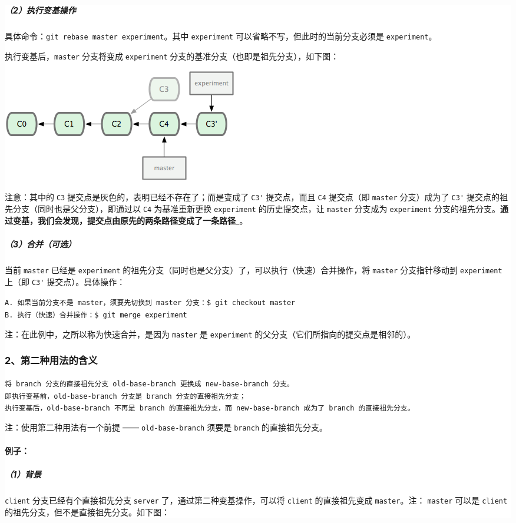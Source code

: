 ##### （2）执行变基操作
具体命令：`git rebase master experiment`。其中 `experiment` 可以省略不写，但此时的当前分支必须是 `experiment`。

执行变基后，`master` 分支将变成 `experiment` 分支的基准分支（也即是祖先分支），如下图：

![IMG6](./_static/6.png)

注意：其中的 `C3` 提交点是灰色的，表明已经不存在了；而是变成了 `C3'` 提交点，而且 `C4` 提交点（即 `master` 分支）成为了 `C3'` 提交点的祖先分支（同时也是父分支），即通过以 `C4` 为基准重新更换 `experiment` 的历史提交点，让 `master` 分支成为 `experiment` 分支的祖先分支。**通过变基，我们会发现，提交点由原先的两条路径变成了一条路径**_。

##### （3）合并（可选）
当前 `master` 已经是 `experiment` 的祖先分支（同时也是父分支）了，可以执行（快速）合并操作，将 `master` 分支指针移动到 `experiment` 上（即 `C3'` 提交点）。具体操作：

    A. 如果当前分支不是 master，须要先切换到 master 分支：$ git checkout master
    B. 执行（快速）合并操作：$ git merge experiment

注：在此例中，之所以称为快速合并，是因为 `master` 是 `experiment` 的父分支（它们所指向的提交点是相邻的）。

### 2、第二种用法的含义

    将 branch 分支的直接祖先分支 old-base-branch 更换成 new-base-branch 分支。
    即执行变基前，old-base-branch 分支是 branch 分支的直接祖先分支；
    执行变基后，old-base-branch 不再是 branch 的直接祖先分支，而 new-base-branch 成为了 branch 的直接祖先分支。

注：使用第二种用法有一个前提 —— `old-base-branch` 须要是 `branch` 的直接祖先分支。

#### 例子：
##### （1）背景
`client` 分支已经有个直接祖先分支 `server` 了，通过第二种变基操作，可以将 `client` 的直接祖先变成 `master`。注： `master` 可以是 `client` 的祖先分支，但不是直接祖先分支。如下图：
